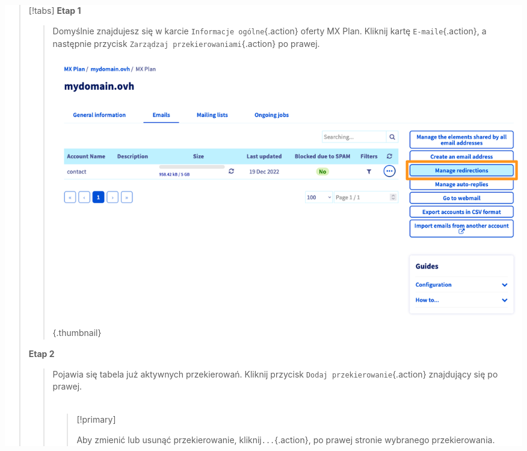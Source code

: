 > [!tabs]
> **Etap 1**
>> Domyślnie znajdujesz się w karcie `Informacje ogólne`{.action} oferty MX Plan. Kliknij kartę `E-maile`{.action}, a następnie przycisk `Zarządzaj przekierowaniami`{.action} po prawej.<br><br>
>> ![emails](images/mxplan-legacy-1.png){.thumbnail}<br>
>>
> **Etap 2**
>>
>> Pojawia się tabela już aktywnych przekierowań. Kliknij przycisk `Dodaj przekierowanie`{.action} znajdujący się po prawej.<br><br>
>>
>> > [!primary]
>> >
>> > Aby zmienić lub usunąć przekierowanie, kliknij`...`{.action}, po prawej stronie wybranego przekierowania.
>>
